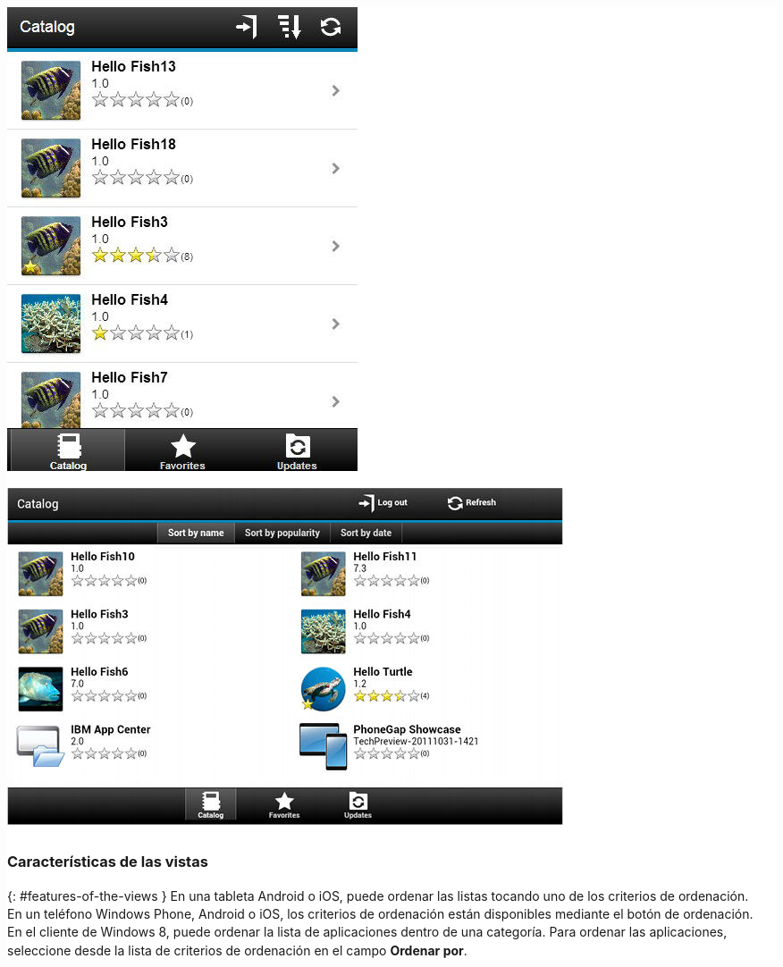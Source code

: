 ![Vista de catálogo en un teléfono](ac_phone_catalog.jpg)

![Vista de catálogo en una tableta](ac_tablet_catalog.jpg)

### Características de las vistas
{: #features-of-the-views }
En una tableta Android o iOS, puede ordenar las listas tocando uno de los criterios de ordenación.  
En un teléfono Windows Phone, Android o iOS, los criterios de ordenación están disponibles mediante el botón de ordenación.  
En el cliente de Windows 8, puede ordenar la lista de aplicaciones dentro de una categoría. Para ordenar las aplicaciones, seleccione desde la lista de criterios de ordenación en el campo **Ordenar por**.
